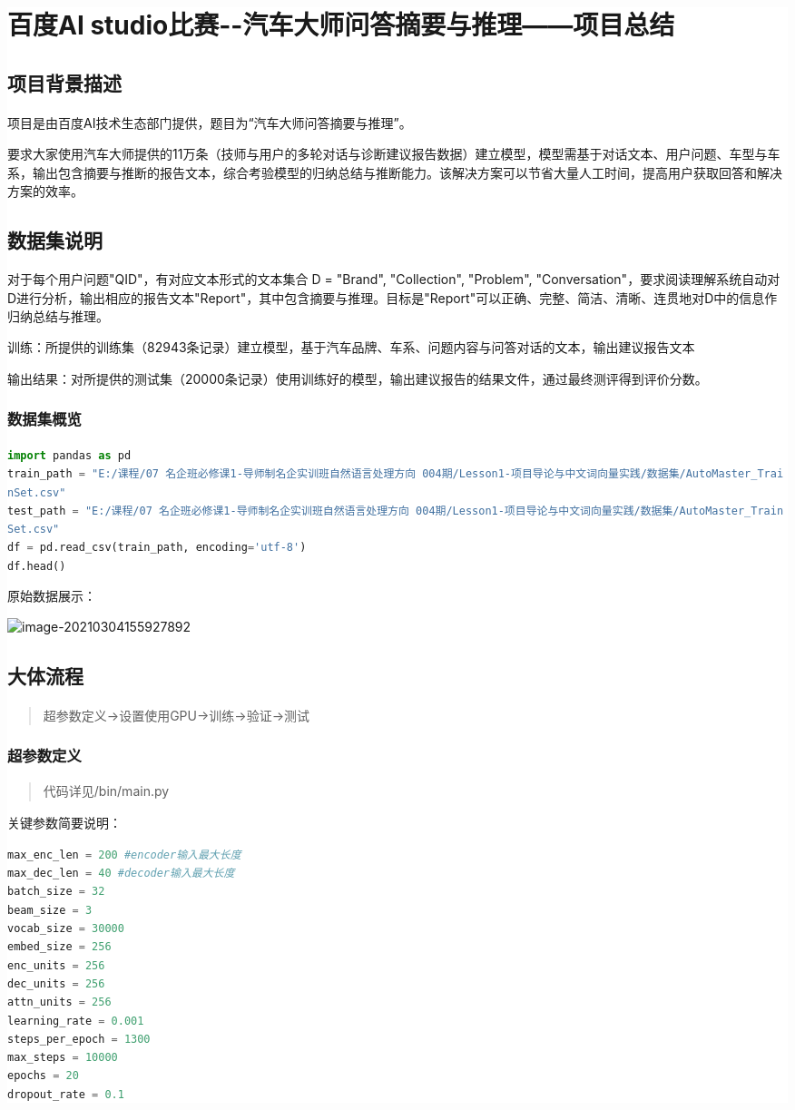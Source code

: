 # 百度AI studio比赛--汽车大师问答摘要与推理——项目总结

## 项目背景描述

项目是由百度AI技术生态部门提供，题目为“汽车大师问答摘要与推理”。

要求大家使用汽车大师提供的11万条（技师与用户的多轮对话与诊断建议报告数据）建立模型，模型需基于对话文本、用户问题、车型与车系，输出包含摘要与推断的报告文本，综合考验模型的归纳总结与推断能力。该解决方案可以节省大量人工时间，提高用户获取回答和解决方案的效率。

## 数据集说明

对于每个用户问题"QID"，有对应文本形式的文本集合 D = "Brand", "Collection", "Problem", "Conversation"，要求阅读理解系统自动对D进行分析，输出相应的报告文本"Report"，其中包含摘要与推理。目标是"Report"可以正确、完整、简洁、清晰、连贯地对D中的信息作归纳总结与推理。

训练：所提供的训练集（82943条记录）建立模型，基于汽车品牌、车系、问题内容与问答对话的文本，输出建议报告文本

输出结果：对所提供的测试集（20000条记录）使用训练好的模型，输出建议报告的结果文件，通过最终测评得到评价分数。

### 数据集概览

```python
import pandas as pd
train_path = "E:/课程/07 名企班必修课1-导师制名企实训班自然语言处理方向 004期/Lesson1-项目导论与中文词向量实践/数据集/AutoMaster_TrainSet.csv"
test_path = "E:/课程/07 名企班必修课1-导师制名企实训班自然语言处理方向 004期/Lesson1-项目导论与中文词向量实践/数据集/AutoMaster_TrainSet.csv"
df = pd.read_csv(train_path, encoding='utf-8')
df.head()
```

原始数据展示：

![image-20210304155927892](http://pennlee-aliyun.oss-cn-beijing.aliyuncs.com/img/image-20210304155927892.png)

## 大体流程

> 超参数定义->设置使用GPU->训练->验证->测试

### 超参数定义

> 代码详见/bin/main.py

关键参数简要说明：

```python
max_enc_len = 200 #encoder输入最大长度
max_dec_len = 40 #decoder输入最大长度
batch_size = 32
beam_size = 3
vocab_size = 30000
embed_size = 256
enc_units = 256
dec_units = 256
attn_units = 256
learning_rate = 0.001
steps_per_epoch = 1300
max_steps = 10000
epochs = 20
dropout_rate = 0.1
```
